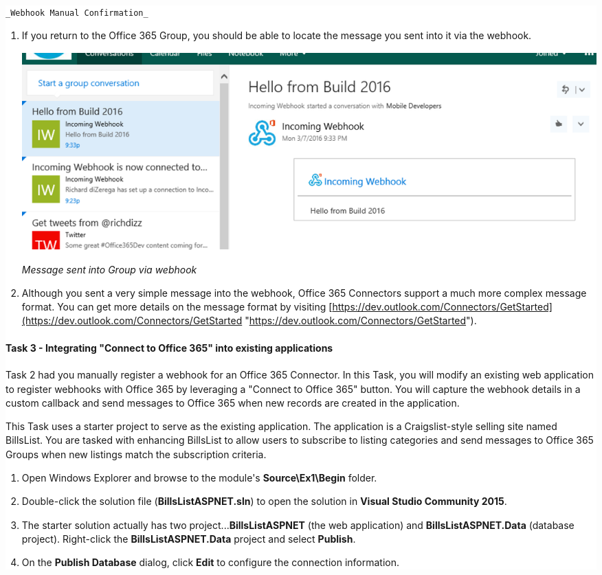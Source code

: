     _Webhook Manual Confirmation_

1. If you return to the Office 365 Group, you should be able to locate the message you sent into it via the webhook.

	![Message sent into Group via webhook](Images/Mod4_HookDone.png?raw=true "Message sent into Group via webhook")

    _Message sent into Group via webhook_

1. Although you sent a very simple message into the webhook, Office 365 Connectors support a much more complex message format. You can get more details on the message format by visiting [https://dev.outlook.com/Connectors/GetStarted](https://dev.outlook.com/Connectors/GetStarted "https://dev.outlook.com/Connectors/GetStarted").

<a name="Ex1Task3"></a>
#### Task 3 - Integrating "Connect to Office 365" into existing applications ####

Task 2 had you manually register a webhook for an Office 365 Connector. In this Task, you will modify an existing web application to register webhooks with Office 365 by leveraging a "Connect to Office 365" button. You will capture the webhook details in a custom callback and send messages to Office 365 when new records are created in the application.

This Task uses a starter project to serve as the existing application. The application is a Craigslist-style selling site named BillsList. You are tasked with enhancing BillsList to allow users to subscribe to listing categories and send messages to Office 365 Groups when new listings match the subscription criteria.

1. Open Windows Explorer and browse to the module's **Source\Ex1\Begin** folder.

1. Double-click the solution file (**BillsListASPNET.sln**) to open the solution in **Visual Studio Community 2015**.

1. The starter solution actually has two project...**BillsListASPNET** (the web application) and **BillsListASPNET.Data** (database project). Right-click the **BillsListASPNET.Data** project and select **Publish**.

1. On the **Publish Database** dialog, click **Edit** to configure the connection information.
